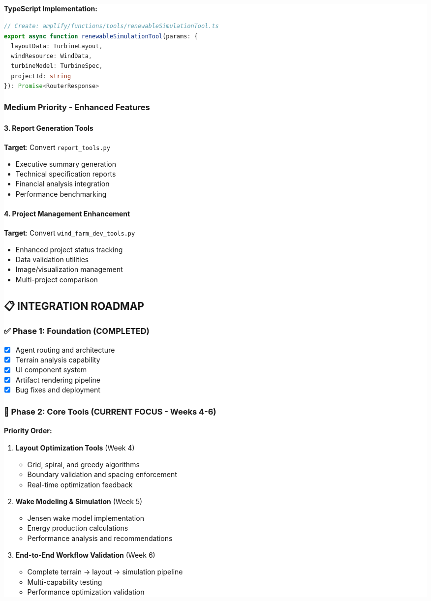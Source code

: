 **TypeScript Implementation:**
```typescript
// Create: amplify/functions/tools/renewableSimulationTool.ts
export async function renewableSimulationTool(params: {
  layoutData: TurbineLayout,
  windResource: WindData,
  turbineModel: TurbineSpec,
  projectId: string
}): Promise<RouterResponse>
```

### Medium Priority - Enhanced Features

#### 3. Report Generation Tools
**Target**: Convert `report_tools.py`
- Executive summary generation
- Technical specification reports  
- Financial analysis integration
- Performance benchmarking

#### 4. Project Management Enhancement
**Target**: Convert `wind_farm_dev_tools.py`
- Enhanced project status tracking
- Data validation utilities
- Image/visualization management
- Multi-project comparison

## 📋 INTEGRATION ROADMAP

### ✅ Phase 1: Foundation (COMPLETED)
- [x] Agent routing and architecture
- [x] Terrain analysis capability
- [x] UI component system
- [x] Artifact rendering pipeline
- [x] Bug fixes and deployment

### 🔄 Phase 2: Core Tools (CURRENT FOCUS - Weeks 4-6)
**Priority Order:**
1. **Layout Optimization Tools** (Week 4)
   - Grid, spiral, and greedy algorithms
   - Boundary validation and spacing enforcement
   - Real-time optimization feedback

2. **Wake Modeling & Simulation** (Week 5)
   - Jensen wake model implementation
   - Energy production calculations
   - Performance analysis and recommendations

3. **End-to-End Workflow Validation** (Week 6)
   - Complete terrain → layout → simulation pipeline
   - Multi-capability testing
   - Performance optimization validation
